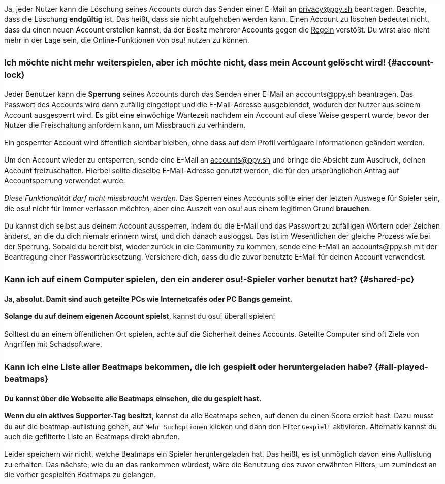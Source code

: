 Ja, jeder Nutzer kann die Löschung seines Accounts durch das Senden einer E-Mail an [privacy@ppy.sh](mailto:privacy@ppy.sh) beantragen. Beachte, dass die Löschung **endgültig** ist. Das heißt, dass sie nicht aufgehoben werden kann. Einen Account zu löschen bedeutet nicht, dass du einen neuen Account erstellen kannst, da der Besitz mehrerer Accounts gegen die [Regeln](/wiki/Rules#community-regeln) verstößt. Du wirst also nicht mehr in der Lage sein, die Online-Funktionen von osu! nutzen zu können.

### Ich möchte nicht mehr weiterspielen, aber ich möchte nicht, dass mein Account gelöscht wird! {#account-lock}

Jeder Benutzer kann die **Sperrung** seines Accounts durch das Senden einer E-Mail an [accounts@ppy.sh](mailto:accounts@ppy.sh) beantragen. Das Passwort des Accounts wird dann zufällig eingetippt und die E-Mail-Adresse ausgeblendet, wodurch der Nutzer aus seinem Account ausgesperrt wird. Es gibt eine einwöchige Wartezeit nachdem ein Account auf diese Weise gesperrt wurde, bevor der Nutzer die Freischaltung anfordern kann, um Missbrauch zu verhindern.

Ein gesperrter Account wird öffentlich sichtbar bleiben, ohne dass auf dem Profil verfügbare Informationen geändert werden.

Um den Account wieder zu entsperren, sende eine E-Mail an [accounts@ppy.sh](mailto:accounts@ppy.sh) und bringe die Absicht zum Ausdruck, deinen Account freizuschalten. Hierbei sollte dieselbe E-Mail-Adresse genutzt werden, die für den ursprünglichen Antrag auf Accountsperrung verwendet wurde.

*Diese Funktionalität darf nicht missbraucht werden.* Das Sperren eines Accounts sollte einer der letzten Auswege für Spieler sein, die osu! nicht für immer verlassen möchten, aber eine Auszeit von osu! aus einem legitimen Grund **brauchen**.

Du kannst dich selbst aus deinem Account aussperren, indem du die E-Mail und das Passwort zu zufälligen Wörtern oder Zeichen änderst, an die du dich niemals erinnern wirst, und dich danach ausloggst. Das ist im Wesentlichen der gleiche Prozess wie bei der Sperrung. Sobald du bereit bist, wieder zurück in die Community zu kommen, sende eine E-Mail an [accounts@ppy.sh](mailto:accounts@ppy.sh) mit der Beantragung einer Passwortrücksetzung. Versichere dich, dass du die zuvor benutzte E-Mail für deinen Account verwendest.

### Kann ich auf einem Computer spielen, den ein anderer osu!-Spieler vorher benutzt hat? {#shared-pc}

**Ja, absolut. Damit sind auch geteilte PCs wie Internetcafés oder PC Bangs gemeint.**

**Solange du auf deinem eigenen Account spielst**, kannst du osu! überall spielen!

Solltest du an einem öffentlichen Ort spielen, achte auf die Sicherheit deines Accounts. Geteilte Computer sind oft Ziele von Angriffen mit Schadsoftware.

### Kann ich eine Liste aller Beatmaps bekommen, die ich gespielt oder heruntergeladen habe? {#all-played-beatmaps}

**Du kannst über die Webseite alle Beatmaps einsehen, die du gespielt hast.**

**Wenn du ein aktives Supporter-Tag besitzt**, kannst du alle Beatmaps sehen, auf denen du einen Score erzielt hast. Dazu musst du auf die [beatmap-auflistung](https://osu.ppy.sh/beatmapsets) gehen, auf `Mehr Suchoptionen` klicken und dann den Filter `Gespielt` aktivieren. Alternativ kannst du auch [die gefilterte Liste an Beatmaps](https://osu.ppy.sh/beatmapsets?played=played) direkt abrufen.

Leider speichern wir nicht, welche Beatmaps ein Spieler heruntergeladen hat. Das heißt, es ist unmöglich davon eine Auflistung zu erhalten. Das nächste, wie du an das rankommen würdest, wäre die Benutzung des zuvor erwähnten Filters, um zumindest an die vorher gespielten Beatmaps zu gelangen.
